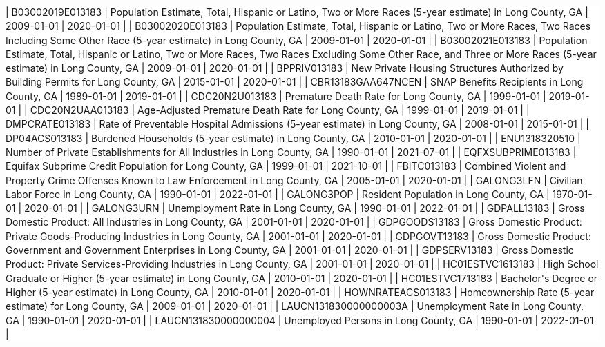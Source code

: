 | B03002019E013183          | Population Estimate, Total, Hispanic or Latino, Two or More Races (5-year estimate) in Long County, GA                                                                   | 2009-01-01          | 2020-01-01        |
| B03002020E013183          | Population Estimate, Total, Hispanic or Latino, Two or More Races, Two Races Including Some Other Race (5-year estimate) in Long County, GA                              | 2009-01-01          | 2020-01-01        |
| B03002021E013183          | Population Estimate, Total, Hispanic or Latino, Two or More Races, Two Races Excluding Some Other Race, and Three or More Races (5-year estimate) in Long County, GA     | 2009-01-01          | 2020-01-01        |
| BPPRIV013183              | New Private Housing Structures Authorized by Building Permits for Long County, GA                                                                                        | 2015-01-01          | 2020-01-01        |
| CBR13183GAA647NCEN        | SNAP Benefits Recipients in Long County, GA                                                                                                                              | 1989-01-01          | 2019-01-01        |
| CDC20N2U013183            | Premature Death Rate for Long County, GA                                                                                                                                 | 1999-01-01          | 2019-01-01        |
| CDC20N2UAA013183          | Age-Adjusted Premature Death Rate for Long County, GA                                                                                                                    | 1999-01-01          | 2019-01-01        |
| DMPCRATE013183            | Rate of Preventable Hospital Admissions (5-year estimate) in Long County, GA                                                                                             | 2008-01-01          | 2015-01-01        |
| DP04ACS013183             | Burdened Households (5-year estimate) in Long County, GA                                                                                                                 | 2010-01-01          | 2020-01-01        |
| ENU1318320510             | Number of Private Establishments for All Industries in Long County, GA                                                                                                   | 1990-01-01          | 2021-07-01        |
| EQFXSUBPRIME013183        | Equifax Subprime Credit Population for Long County, GA                                                                                                                   | 1999-01-01          | 2021-10-01        |
| FBITC013183               | Combined Violent and Property Crime Offenses Known to Law Enforcement in Long County, GA                                                                                 | 2005-01-01          | 2020-01-01        |
| GALONG3LFN                | Civilian Labor Force in Long County, GA                                                                                                                                  | 1990-01-01          | 2022-01-01        |
| GALONG3POP                | Resident Population in Long County, GA                                                                                                                                   | 1970-01-01          | 2020-01-01        |
| GALONG3URN                | Unemployment Rate in Long County, GA                                                                                                                                     | 1990-01-01          | 2022-01-01        |
| GDPALL13183               | Gross Domestic Product: All Industries in Long County, GA                                                                                                                | 2001-01-01          | 2020-01-01        |
| GDPGOODS13183             | Gross Domestic Product: Private Goods-Producing Industries in Long County, GA                                                                                            | 2001-01-01          | 2020-01-01        |
| GDPGOVT13183              | Gross Domestic Product: Government and Government Enterprises in Long County, GA                                                                                         | 2001-01-01          | 2020-01-01        |
| GDPSERV13183              | Gross Domestic Product: Private Services-Providing Industries in Long County, GA                                                                                         | 2001-01-01          | 2020-01-01        |
| HC01ESTVC1613183          | High School Graduate or Higher (5-year estimate) in Long County, GA                                                                                                      | 2010-01-01          | 2020-01-01        |
| HC01ESTVC1713183          | Bachelor's Degree or Higher (5-year estimate) in Long County, GA                                                                                                         | 2010-01-01          | 2020-01-01        |
| HOWNRATEACS013183         | Homeownership Rate (5-year estimate) for Long County, GA                                                                                                                 | 2009-01-01          | 2020-01-01        |
| LAUCN131830000000003A     | Unemployment Rate in Long County, GA                                                                                                                                     | 1990-01-01          | 2020-01-01        |
| LAUCN131830000000004      | Unemployed Persons in Long County, GA                                                                                                                                    | 1990-01-01          | 2022-01-01        |